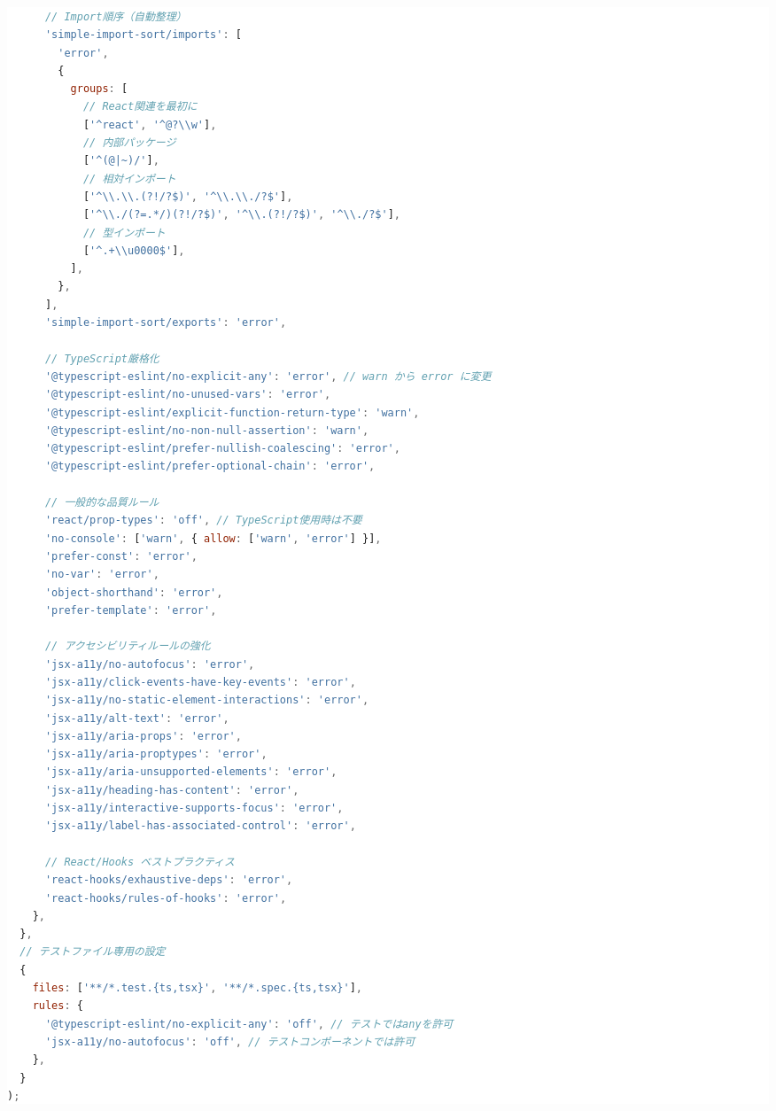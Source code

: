```javascript
      // Import順序（自動整理）
      'simple-import-sort/imports': [
        'error',
        {
          groups: [
            // React関連を最初に
            ['^react', '^@?\\w'],
            // 内部パッケージ
            ['^(@|~)/'],
            // 相対インポート
            ['^\\.\\.(?!/?$)', '^\\.\\./?$'],
            ['^\\./(?=.*/)(?!/?$)', '^\\.(?!/?$)', '^\\./?$'],
            // 型インポート
            ['^.+\\u0000$'],
          ],
        },
      ],
      'simple-import-sort/exports': 'error',
      
      // TypeScript厳格化
      '@typescript-eslint/no-explicit-any': 'error', // warn から error に変更
      '@typescript-eslint/no-unused-vars': 'error',
      '@typescript-eslint/explicit-function-return-type': 'warn',
      '@typescript-eslint/no-non-null-assertion': 'warn',
      '@typescript-eslint/prefer-nullish-coalescing': 'error',
      '@typescript-eslint/prefer-optional-chain': 'error',
      
      // 一般的な品質ルール
      'react/prop-types': 'off', // TypeScript使用時は不要
      'no-console': ['warn', { allow: ['warn', 'error'] }],
      'prefer-const': 'error',
      'no-var': 'error',
      'object-shorthand': 'error',
      'prefer-template': 'error',
      
      // アクセシビリティルールの強化
      'jsx-a11y/no-autofocus': 'error',
      'jsx-a11y/click-events-have-key-events': 'error',
      'jsx-a11y/no-static-element-interactions': 'error',
      'jsx-a11y/alt-text': 'error',
      'jsx-a11y/aria-props': 'error',
      'jsx-a11y/aria-proptypes': 'error',
      'jsx-a11y/aria-unsupported-elements': 'error',
      'jsx-a11y/heading-has-content': 'error',
      'jsx-a11y/interactive-supports-focus': 'error',
      'jsx-a11y/label-has-associated-control': 'error',
      
      // React/Hooks ベストプラクティス
      'react-hooks/exhaustive-deps': 'error',
      'react-hooks/rules-of-hooks': 'error',
    },
  },
  // テストファイル専用の設定
  {
    files: ['**/*.test.{ts,tsx}', '**/*.spec.{ts,tsx}'],
    rules: {
      '@typescript-eslint/no-explicit-any': 'off', // テストではanyを許可
      'jsx-a11y/no-autofocus': 'off', // テストコンポーネントでは許可
    },
  }
);
```
